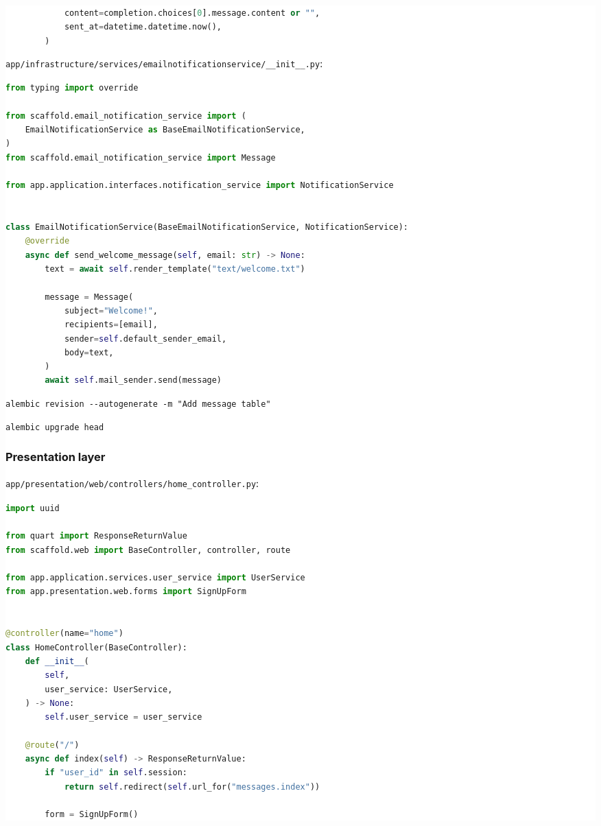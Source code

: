 ```python
            content=completion.choices[0].message.content or "",
            sent_at=datetime.datetime.now(),
        )
```

`app/infrastructure/services/emailnotificationservice/__init__.py`:
```python
from typing import override

from scaffold.email_notification_service import (
    EmailNotificationService as BaseEmailNotificationService,
)
from scaffold.email_notification_service import Message

from app.application.interfaces.notification_service import NotificationService


class EmailNotificationService(BaseEmailNotificationService, NotificationService):
    @override
    async def send_welcome_message(self, email: str) -> None:
        text = await self.render_template("text/welcome.txt")

        message = Message(
            subject="Welcome!",
            recipients=[email],
            sender=self.default_sender_email,
            body=text,
        )
        await self.mail_sender.send(message)
```

```shell
alembic revision --autogenerate -m "Add message table"
```

```shell
alembic upgrade head
```

### Presentation layer

`app/presentation/web/controllers/home_controller.py`:
```python
import uuid

from quart import ResponseReturnValue
from scaffold.web import BaseController, controller, route

from app.application.services.user_service import UserService
from app.presentation.web.forms import SignUpForm


@controller(name="home")
class HomeController(BaseController):
    def __init__(
        self,
        user_service: UserService,
    ) -> None:
        self.user_service = user_service

    @route("/")
    async def index(self) -> ResponseReturnValue:
        if "user_id" in self.session:
            return self.redirect(self.url_for("messages.index"))

        form = SignUpForm()
```